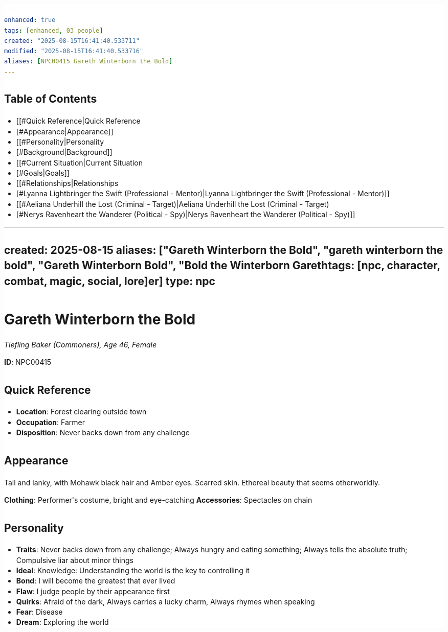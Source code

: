 ```yaml
---
enhanced: true
tags: [enhanced, 03_people]
created: "2025-08-15T16:41:40.533711"
modified: "2025-08-15T16:41:40.533716"
aliases: [NPC00415 Gareth Winterborn the Bold]
---
```


## Table of Contents
- [[#Quick Reference|Quick Reference
- [#Appearance|Appearance]]
- [[#Personality|Personality
- [#Background|Background]]
- [[#Current Situation|Current Situation
- [#Goals|Goals]]
- [[#Relationships|Relationships
- [#Lyanna Lightbringer the Swift (Professional - Mentor)|Lyanna Lightbringer the Swift (Professional - Mentor)]]
- [[#Aeliana Underhill the Lost (Criminal - Target)|Aeliana Underhill the Lost (Criminal - Target)
- [#Nerys Ravenheart the Wanderer (Political - Spy)|Nerys Ravenheart the Wanderer (Political - Spy)]]

---
created: 2025-08-15
aliases: ["Gareth Winterborn the Bold", "gareth winterborn the bold", "Gareth Winterborn Bold", "Bold the Winterborn Garethtags: [npc, character, combat, magic, social, lore]er]
type: npc
---

# Gareth Winterborn the Bold

*Tiefling Baker (Commoners), Age 46, Female*

**ID**: NPC00415

## Quick Reference
- **Location**: Forest clearing outside town
- **Occupation**: Farmer
- **Disposition**: Never backs down from any challenge

## Appearance
Tall and lanky, with Mohawk black hair and Amber eyes. Scarred skin. Ethereal beauty that seems otherworldly.

**Clothing**: Performer's costume, bright and eye-catching
**Accessories**: Spectacles on chain

## Personality
- **Traits**: Never backs down from any challenge; Always hungry and eating something; Always tells the absolute truth; Compulsive liar about minor things
- **Ideal**: Knowledge: Understanding the world is the key to controlling it
- **Bond**: I will become the greatest that ever lived
- **Flaw**: I judge people by their appearance first
- **Quirks**: Afraid of the dark, Always carries a lucky charm, Always rhymes when speaking
- **Fear**: Disease
- **Dream**: Exploring the world
